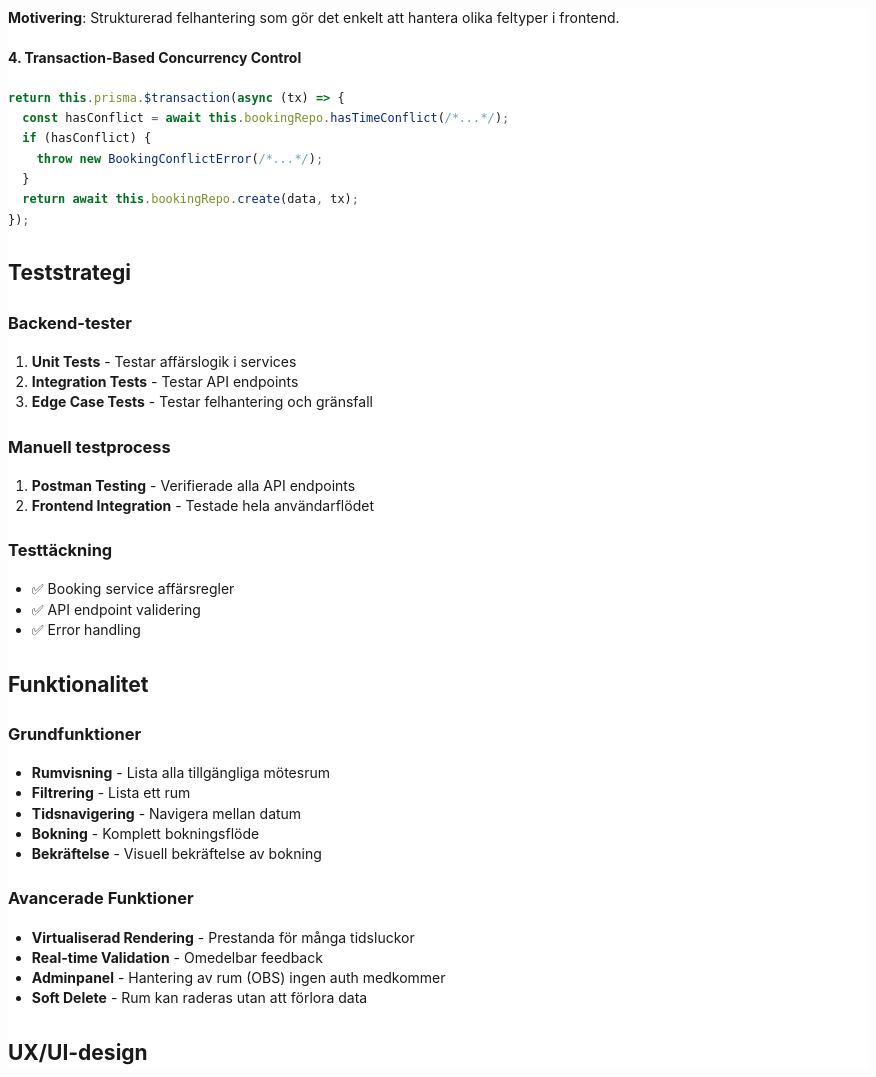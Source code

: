 **Motivering**: Strukturerad felhantering som gör det enkelt att hantera olika feltyper i frontend.

#### 4. Transaction-Based Concurrency Control

```typescript
return this.prisma.$transaction(async (tx) => {
  const hasConflict = await this.bookingRepo.hasTimeConflict(/*...*/);
  if (hasConflict) {
    throw new BookingConflictError(/*...*/);
  }
  return await this.bookingRepo.create(data, tx);
});
```

## Teststrategi

### Backend-tester

1.  **Unit Tests** - Testar affärslogik i services
2.  **Integration Tests** - Testar API endpoints
3.  **Edge Case Tests** - Testar felhantering och gränsfall

### Manuell testprocess

1.  **Postman Testing** - Verifierade alla API endpoints
2.  **Frontend Integration** - Testade hela användarflödet

### Testtäckning

-   ✅ Booking service affärsregler
-   ✅ API endpoint validering
-   ✅ Error handling

## Funktionalitet

### Grundfunktioner

-   **Rumvisning** - Lista alla tillgängliga mötesrum
-   **Filtrering** - Lista ett rum
-   **Tidsnavigering** - Navigera mellan datum
-   **Bokning** - Komplett bokningsflöde
-   **Bekräftelse** - Visuell bekräftelse av bokning

### Avancerade Funktioner

-   **Virtualiserad Rendering** - Prestanda för många tidsluckor
-   **Real-time Validation** - Omedelbar feedback
-   **Adminpanel** - Hantering av rum (OBS) ingen auth medkommer
-   **Soft Delete** - Rum kan raderas utan att förlora data

## UX/UI-design
